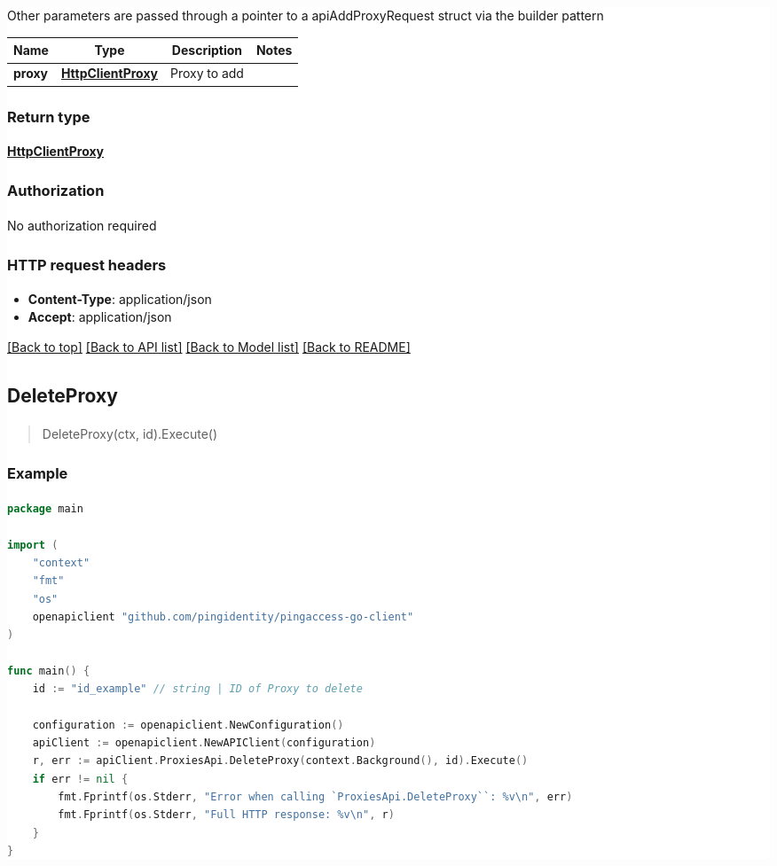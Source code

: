 Other parameters are passed through a pointer to a apiAddProxyRequest struct via the builder pattern


Name | Type | Description  | Notes
------------- | ------------- | ------------- | -------------
 **proxy** | [**HttpClientProxy**](HttpClientProxy.md) | Proxy to add | 

### Return type

[**HttpClientProxy**](HttpClientProxy.md)

### Authorization

No authorization required

### HTTP request headers

- **Content-Type**: application/json
- **Accept**: application/json

[[Back to top]](#) [[Back to API list]](../README.md#documentation-for-api-endpoints)
[[Back to Model list]](../README.md#documentation-for-models)
[[Back to README]](../README.md)


## DeleteProxy

> DeleteProxy(ctx, id).Execute()





### Example

```go
package main

import (
    "context"
    "fmt"
    "os"
    openapiclient "github.com/pingidentity/pingaccess-go-client"
)

func main() {
    id := "id_example" // string | ID of Proxy to delete

    configuration := openapiclient.NewConfiguration()
    apiClient := openapiclient.NewAPIClient(configuration)
    r, err := apiClient.ProxiesApi.DeleteProxy(context.Background(), id).Execute()
    if err != nil {
        fmt.Fprintf(os.Stderr, "Error when calling `ProxiesApi.DeleteProxy``: %v\n", err)
        fmt.Fprintf(os.Stderr, "Full HTTP response: %v\n", r)
    }
}
```
